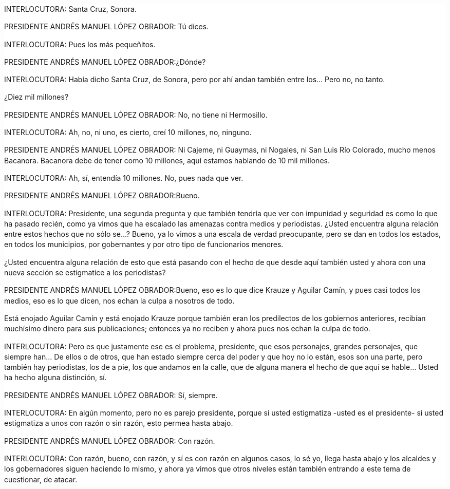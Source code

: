 INTERLOCUTORA: Santa Cruz, Sonora.

PRESIDENTE ANDRÉS MANUEL LÓPEZ OBRADOR: Tú dices.

INTERLOCUTORA: Pues los más pequeñitos.

PRESIDENTE ANDRÉS MANUEL LÓPEZ OBRADOR:¿Dónde?

INTERLOCUTORA: Había dicho Santa Cruz, de Sonora, pero por ahí andan también
entre los… Pero no, no tanto.

¿Diez mil millones?

PRESIDENTE ANDRÉS MANUEL LÓPEZ OBRADOR: No, no tiene ni Hermosillo.

INTERLOCUTORA: Ah, no, ni uno, es cierto, creí 10 millones, no, ninguno.

PRESIDENTE ANDRÉS MANUEL LÓPEZ OBRADOR: Ni Cajeme, ni Guaymas, ni Nogales, ni
San Luis Río Colorado, mucho menos Bacanora. Bacanora debe de tener como 10
millones, aquí estamos hablando de 10 mil millones.

INTERLOCUTORA: Ah, sí, entendía 10 millones. No, pues nada que ver.

PRESIDENTE ANDRÉS MANUEL LÓPEZ OBRADOR:Bueno.

INTERLOCUTORA: Presidente, una segunda pregunta y que también tendría que ver
con impunidad y seguridad es como lo que ha pasado recién, como ya vimos que
ha escalado las amenazas contra medios y periodistas. ¿Usted encuentra alguna
relación entre estos hechos que no sólo se…? Bueno, ya lo vimos a una escala
de verdad preocupante, pero se dan en todos los estados, en todos los
municipios, por gobernantes y por otro tipo de funcionarios menores.

¿Usted encuentra alguna relación de esto que está pasando con el hecho de que
desde aquí también usted y ahora con una nueva sección se estigmatice a los
periodistas?

PRESIDENTE ANDRÉS MANUEL LÓPEZ OBRADOR:Bueno, eso es lo que dice Krauze y
Aguilar Camín, y pues casi todos los medios, eso es lo que dicen, nos echan la
culpa a nosotros de todo.

Está enojado Aguilar Camín y está enojado Krauze porque también eran los
predilectos de los gobiernos anteriores, recibían muchísimo dinero para sus
publicaciones; entonces ya no reciben y ahora pues nos echan la culpa de todo.

INTERLOCUTORA: Pero es que justamente ese es el problema, presidente, que esos
personajes, grandes personajes, que siempre han… De ellos o de otros, que han
estado siempre cerca del poder y que hoy no lo están, esos son una parte, pero
también hay periodistas, los de a pie, los que andamos en la calle, que de
alguna manera el hecho de que aquí se hable… Usted ha hecho alguna distinción,
sí.

PRESIDENTE ANDRÉS MANUEL LÓPEZ OBRADOR: Sí, siempre.

INTERLOCUTORA: En algún momento, pero no es parejo presidente, porque si usted
estigmatiza -usted es el presidente- si usted estigmatiza a unos con razón o
sin razón, esto permea hasta abajo.

PRESIDENTE ANDRÉS MANUEL LÓPEZ OBRADOR: Con razón.

INTERLOCUTORA: Con razón, bueno, con razón, y sí es con razón en algunos
casos, lo sé yo, llega hasta abajo y los alcaldes y los gobernadores siguen
haciendo lo mismo, y ahora ya vimos que otros niveles están también entrando a
este tema de cuestionar, de atacar.
